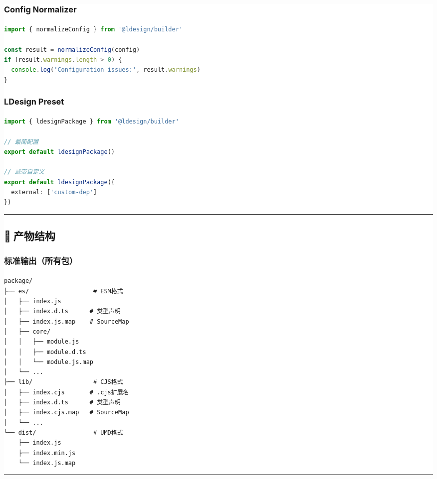### Config Normalizer
```typescript
import { normalizeConfig } from '@ldesign/builder'

const result = normalizeConfig(config)
if (result.warnings.length > 0) {
  console.log('Configuration issues:', result.warnings)
}
```

### LDesign Preset
```typescript
import { ldesignPackage } from '@ldesign/builder'

// 最简配置
export default ldesignPackage()

// 或带自定义
export default ldesignPackage({
  external: ['custom-dep']
})
```

---

## 📁 产物结构

### 标准输出（所有包）

```
package/
├── es/                  # ESM格式
│   ├── index.js
│   ├── index.d.ts      # 类型声明
│   ├── index.js.map    # SourceMap
│   ├── core/
│   │   ├── module.js
│   │   ├── module.d.ts
│   │   └── module.js.map
│   └── ...
├── lib/                 # CJS格式
│   ├── index.cjs       # .cjs扩展名
│   ├── index.d.ts      # 类型声明
│   ├── index.cjs.map   # SourceMap
│   └── ...
└── dist/                # UMD格式
    ├── index.js
    ├── index.min.js
    └── index.js.map
```

---
